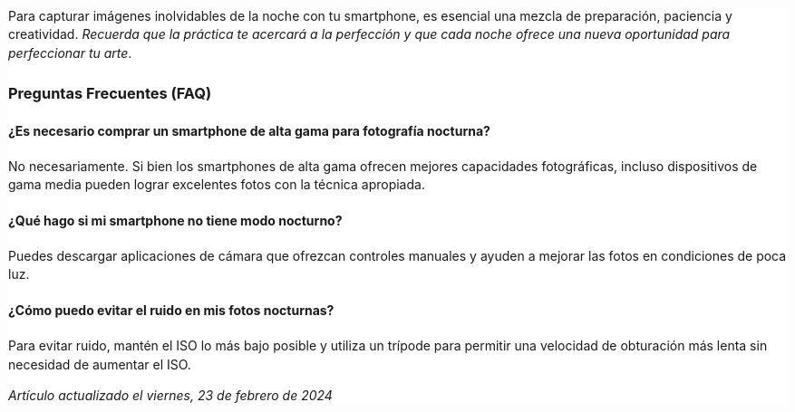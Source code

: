 Para capturar imágenes inolvidables de la noche con tu smartphone, es esencial una mezcla de preparación, paciencia y creatividad. *Recuerda que la práctica te acercará a la perfección y que cada noche ofrece una nueva oportunidad para perfeccionar tu arte*.

### Preguntas Frecuentes (FAQ)
#### ¿Es necesario comprar un smartphone de alta gama para fotografía nocturna?
No necesariamente. Si bien los smartphones de alta gama ofrecen mejores capacidades fotográficas, incluso dispositivos de gama media pueden lograr excelentes fotos con la técnica apropiada.

#### ¿Qué hago si mi smartphone no tiene modo nocturno?
Puedes descargar aplicaciones de cámara que ofrezcan controles manuales y ayuden a mejorar las fotos en condiciones de poca luz.

#### ¿Cómo puedo evitar el ruido en mis fotos nocturnas?
Para evitar ruido, mantén el ISO lo más bajo posible y utiliza un trípode para permitir una velocidad de obturación más lenta sin necesidad de aumentar el ISO.

_Artículo actualizado el viernes, 23 de febrero de 2024_